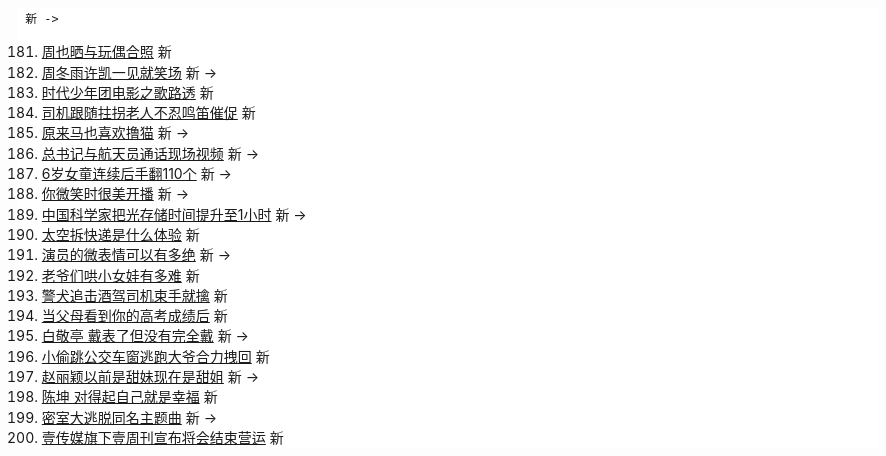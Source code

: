      新 ->
181. [周也晒与玩偶合照](https://s.weibo.com//weibo?q=%23%E5%91%A8%E4%B9%9F%E6%99%92%E4%B8%8E%E7%8E%A9%E5%81%B6%E5%90%88%E7%85%A7%23&Refer=top)
     新
182. [周冬雨许凯一见就笑场](https://s.weibo.com//weibo?q=%23%E5%91%A8%E5%86%AC%E9%9B%A8%E8%AE%B8%E5%87%AF%E4%B8%80%E8%A7%81%E5%B0%B1%E7%AC%91%E5%9C%BA%23&Refer=top)
     新 ->
183. [时代少年团电影之歌路透](https://s.weibo.com//weibo?q=%23%E6%97%B6%E4%BB%A3%E5%B0%91%E5%B9%B4%E5%9B%A2%E7%94%B5%E5%BD%B1%E4%B9%8B%E6%AD%8C%E8%B7%AF%E9%80%8F%23&Refer=top)
     新
184. [司机跟随拄拐老人不忍鸣笛催促](https://s.weibo.com//weibo?q=%23%E5%8F%B8%E6%9C%BA%E8%B7%9F%E9%9A%8F%E6%8B%84%E6%8B%90%E8%80%81%E4%BA%BA%E4%B8%8D%E5%BF%8D%E9%B8%A3%E7%AC%9B%E5%82%AC%E4%BF%83%23&Refer=top)
     新
185. [原来马也喜欢撸猫](https://s.weibo.com//weibo?q=%23%E5%8E%9F%E6%9D%A5%E9%A9%AC%E4%B9%9F%E5%96%9C%E6%AC%A2%E6%92%B8%E7%8C%AB%23&Refer=top)
     新 ->
186. [总书记与航天员通话现场视频](https://s.weibo.com//weibo?q=%23%E6%80%BB%E4%B9%A6%E8%AE%B0%E4%B8%8E%E8%88%AA%E5%A4%A9%E5%91%98%E9%80%9A%E8%AF%9D%E7%8E%B0%E5%9C%BA%E8%A7%86%E9%A2%91%23&Refer=top)
     新 ->
187. [6岁女童连续后手翻110个](https://s.weibo.com//weibo?q=%236%E5%B2%81%E5%A5%B3%E7%AB%A5%E8%BF%9E%E7%BB%AD%E5%90%8E%E6%89%8B%E7%BF%BB110%E4%B8%AA%23&Refer=top)
     新 ->
188. [你微笑时很美开播](https://s.weibo.com//weibo?q=%23%E4%BD%A0%E5%BE%AE%E7%AC%91%E6%97%B6%E5%BE%88%E7%BE%8E%E5%BC%80%E6%92%AD%23&Refer=top)
     新 ->
189. [中国科学家把光存储时间提升至1小时](https://s.weibo.com//weibo?q=%23%E4%B8%AD%E5%9B%BD%E7%A7%91%E5%AD%A6%E5%AE%B6%E6%8A%8A%E5%85%89%E5%AD%98%E5%82%A8%E6%97%B6%E9%97%B4%E6%8F%90%E5%8D%87%E8%87%B31%E5%B0%8F%E6%97%B6%23&Refer=top)
     新 ->
190. [太空拆快递是什么体验](https://s.weibo.com//weibo?q=%E5%A4%AA%E7%A9%BA%E6%8B%86%E5%BF%AB%E9%80%92%E6%98%AF%E4%BB%80%E4%B9%88%E4%BD%93%E9%AA%8C&Refer=top)
     新
191. [演员的微表情可以有多绝](https://s.weibo.com//weibo?q=%23%E6%BC%94%E5%91%98%E7%9A%84%E5%BE%AE%E8%A1%A8%E6%83%85%E5%8F%AF%E4%BB%A5%E6%9C%89%E5%A4%9A%E7%BB%9D%23&Refer=top)
     新 ->
192. [老爷们哄小女娃有多难](https://s.weibo.com//weibo?q=%23%E8%80%81%E7%88%B7%E4%BB%AC%E5%93%84%E5%B0%8F%E5%A5%B3%E5%A8%83%E6%9C%89%E5%A4%9A%E9%9A%BE%23&Refer=top)
     新
193. [警犬追击酒驾司机束手就擒](https://s.weibo.com//weibo?q=%23%E8%AD%A6%E7%8A%AC%E8%BF%BD%E5%87%BB%E9%85%92%E9%A9%BE%E5%8F%B8%E6%9C%BA%E6%9D%9F%E6%89%8B%E5%B0%B1%E6%93%92%23&Refer=top)
     新
194. [当父母看到你的高考成绩后](https://s.weibo.com//weibo?q=%23%E5%BD%93%E7%88%B6%E6%AF%8D%E7%9C%8B%E5%88%B0%E4%BD%A0%E7%9A%84%E9%AB%98%E8%80%83%E6%88%90%E7%BB%A9%E5%90%8E%23&Refer=top)
     新
195. [白敬亭 戴表了但没有完全戴](https://s.weibo.com//weibo?q=%E7%99%BD%E6%95%AC%E4%BA%AD%20%E6%88%B4%E8%A1%A8%E4%BA%86%E4%BD%86%E6%B2%A1%E6%9C%89%E5%AE%8C%E5%85%A8%E6%88%B4&Refer=top)
     新 ->
196. [小偷跳公交车窗逃跑大爷合力拽回](https://s.weibo.com//weibo?q=%23%E5%B0%8F%E5%81%B7%E8%B7%B3%E5%85%AC%E4%BA%A4%E8%BD%A6%E7%AA%97%E9%80%83%E8%B7%91%E5%A4%A7%E7%88%B7%E5%90%88%E5%8A%9B%E6%8B%BD%E5%9B%9E%23&Refer=top)
     新
197. [赵丽颖以前是甜妹现在是甜姐](https://s.weibo.com//weibo?q=%23%E8%B5%B5%E4%B8%BD%E9%A2%96%E4%BB%A5%E5%89%8D%E6%98%AF%E7%94%9C%E5%A6%B9%E7%8E%B0%E5%9C%A8%E6%98%AF%E7%94%9C%E5%A7%90%23&Refer=top)
     新 ->
198. [陈坤 对得起自己就是幸福](https://s.weibo.com//weibo?q=%E9%99%88%E5%9D%A4%20%E5%AF%B9%E5%BE%97%E8%B5%B7%E8%87%AA%E5%B7%B1%E5%B0%B1%E6%98%AF%E5%B9%B8%E7%A6%8F&Refer=top)
     新
199. [密室大逃脱同名主题曲](https://s.weibo.com//weibo?q=%23%E5%AF%86%E5%AE%A4%E5%A4%A7%E9%80%83%E8%84%B1%E5%90%8C%E5%90%8D%E4%B8%BB%E9%A2%98%E6%9B%B2%23&Refer=top)
     新 ->
200. [壹传媒旗下壹周刊宣布将会结束营运](https://s.weibo.com//weibo?q=%23%E5%A3%B9%E4%BC%A0%E5%AA%92%E6%97%97%E4%B8%8B%E5%A3%B9%E5%91%A8%E5%88%8A%E5%AE%A3%E5%B8%83%E5%B0%86%E4%BC%9A%E7%BB%93%E6%9D%9F%E8%90%A5%E8%BF%90%23&Refer=top)
     新